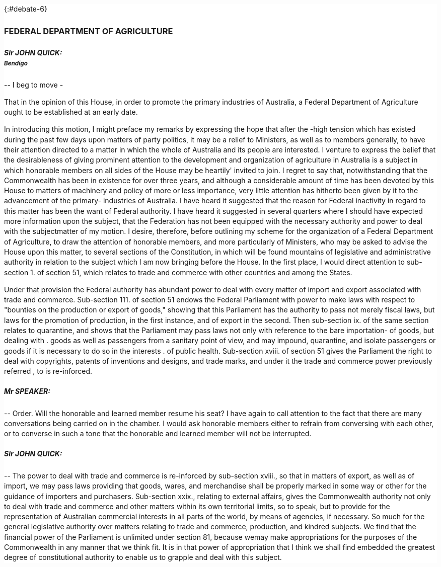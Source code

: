 {:#debate-6}
### FEDERAL DEPARTMENT OF AGRICULTURE

##### Sir JOHN QUICK:<br><small class="text-muted">Bendigo</small>

-- I beg to move - 

That in the opinion of this House, in order to promote the primary industries of Australia, a Federal Department of Agriculture ought to be established at an early date. 

In introducing this motion, I might preface my remarks by expressing the hope that after the -high tension which has existed during the past few days upon matters of party politics, it may be a relief to Ministers, as well as to members generally, to have their attention directed to a matter in which the whole of Australia and its people are interested. I venture to express the belief that the desirableness of giving prominent attention to the development and organization of agriculture in Australia is a subject in which honorable members on all sides of the House may be heartily' invited to join. I regret to say that, notwithstanding that the Commonwealth has been in existence for over three years, and although a considerable amount of time has been devoted by this House to matters of machinery and policy of more or less importance, very little attention has hitherto been given by it to the advancement of the primary- industries of Australia. I have heard it suggested that the reason for Federal inactivity in regard to this matter has been the want of Federal authority. I have heard it suggested in several quarters where I should have expected more information upon the subject, that the Federation has not been equipped with the necessary authority and power to deal with the subjectmatter of my motion. I desire, therefore, before outlining my scheme for the organization of a Federal Department of Agriculture, to draw the attention of honorable members, and more particularly of Ministers, who may be asked to advise the House upon this matter, to several sections of the Constitution, in which will be found mountains of legislative and administrative authority in relation to the subject which I am now bringing before the House. In the first place, I would direct attention to sub- section 1. of section 51, which relates to trade and commerce with other countries and among the States. 

Under that provision the Federal authority has abundant power to deal with every matter of import and export associated with trade and commerce. Sub-section 111. of section 51 endows the Federal Parliament with power to make laws with respect to "bounties on the production or export of goods," showing that this Parliament has the authority to pass not merely fiscal laws, but laws for the promotion of production, in the first instance, and of export in the second. Then sub-section ix. of the same section relates to quarantine, and shows that the Parliament may pass laws not only with reference to the bare importation- of goods, but dealing with . goods as well as passengers from a sanitary point of view, and may impound, quarantine, and isolate passengers or goods if it is necessary to do so in the interests . of public health. Sub-section xviii. of section 51 gives the Parliament the right to deal with copyrights, patents of inventions and designs, and trade marks, and under it the trade and commerce power previously referred , to is re-inforced. 

##### Mr SPEAKER:

-- Order. Will the honorable and learned member resume his seat? I have again to call attention to the fact that there are many conversations being carried on in the chamber. I would ask honorable members either to refrain from conversing with each other, or to converse in such a tone that the honorable and learned member will not be interrupted. 

##### Sir JOHN QUICK:

-- The power to deal with trade and commerce is re-inforced by sub-section xviii., so that in matters of export, as well as of import, we may pass laws providing that goods, wares, and merchandise shall be properly marked in some way or other for the guidance of importers and purchasers. Sub-section xxix., relating to external affairs, gives the Commonwealth authority not only to deal with trade and commerce and other matters within its own territorial limits, so to speak, but to provide for the representation of Australian commercial interests in all parts of the world, by means of agencies, if necessary. So much for the general legislative authority over matters relating to trade and commerce, production, and kindred subjects. We find that the financial power of the Parliament is unlimited under section 81, because wemay make appropriations for the purposes of the Commonwealth in any manner that we think fit. It is in that power of appropriation that I think we shall find embedded the greatest degree of constitutional authority to enable us to grapple and deal with this subject. 
